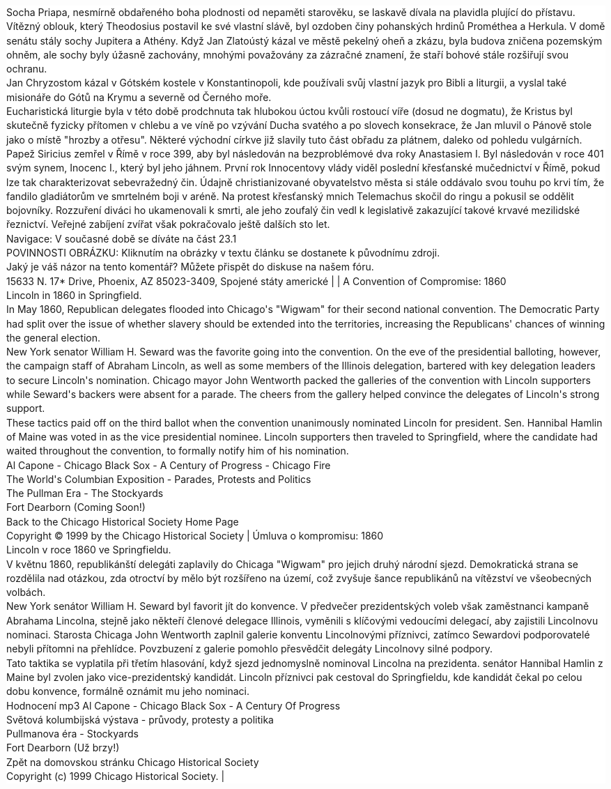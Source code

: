 Socha Priapa, nesmírně obdařeného boha plodnosti od nepaměti starověku, se laskavě dívala na plavidla plující do přístavu. Vítězný oblouk, který Theodosius postavil ke své vlastní slávě, byl ozdoben činy pohanských hrdinů Prométhea a Herkula. V domě senátu stály sochy Jupitera a Athény. Když Jan Zlatoústý kázal ve městě pekelný oheň a zkázu, byla budova zničena pozemským ohněm, ale sochy byly úžasně zachovány, mnohými považovány za zázračné znamení, že staří bohové stále rozšiřují svou ochranu.<br/>Jan Chryzostom kázal v Gótském kostele v Konstantinopoli, kde používali svůj vlastní jazyk pro Bibli a liturgii, a vyslal také misionáře do Gótů na Krymu a severně od Černého moře.<br/>Eucharistická liturgie byla v této době prodchnuta tak hlubokou úctou kvůli rostoucí víře (dosud ne dogmatu), že Kristus byl skutečně fyzicky přítomen v chlebu a ve víně po vzývání Ducha svatého a po slovech konsekrace, že Jan mluvil o Pánově stole jako o místě "hrozby a otřesu". Některé východní církve již slavily tuto část obřadu za plátnem, daleko od pohledu vulgárních.<br/>Papež Siricius zemřel v Římě v roce 399, aby byl následován na bezproblémové dva roky Anastasiem I. Byl následován v roce 401 svým synem, Inocenc I., který byl jeho jáhnem. První rok Innocentovy vlády viděl poslední křesťanské mučednictví v Římě, pokud lze tak charakterizovat sebevražedný čin. Údajně christianizované obyvatelstvo města si stále oddávalo svou touhu po krvi tím, že fandilo gladiátorům ve smrtelném boji v aréně. Na protest křesťanský mnich Telemachus skočil do ringu a pokusil se oddělit bojovníky. Rozzuření diváci ho ukamenovali k smrti, ale jeho zoufalý čin vedl k legislativě zakazující takové krvavé mezilidské řeznictví. Veřejné zabíjení zvířat však pokračovalo ještě dalších sto let.<br/>Navigace: V současné době se díváte na část 23.1<br/>POVINNOSTI OBRÁZKU: Kliknutím na obrázky v textu článku se dostanete k původnímu zdroji.<br/>Jaký je váš názor na tento komentář? Můžete přispět do diskuse na našem fóru.<br/>15633 N. 17* Drive, Phoenix, AZ 85023-3409, Spojené státy americké |
| A Convention of Compromise: 1860<br/>Lincoln in 1860 in Springfield.<br/>In May 1860, Republican delegates flooded into Chicago's "Wigwam" for their second national convention. The Democratic Party had split over the issue of whether slavery should be extended into the territories, increasing the Republicans' chances of winning the general election.<br/>New York senator William H. Seward was the favorite going into the convention. On the eve of the presidential balloting, however, the campaign staff of Abraham Lincoln, as well as some members of the Illinois delegation, bartered with key delegation leaders to secure Lincoln's nomination. Chicago mayor John Wentworth packed the galleries of the convention with Lincoln supporters while Seward's backers were absent for a parade. The cheers from the gallery helped convince the delegates of Lincoln's strong support.<br/>These tactics paid off on the third ballot when the convention unanimously nominated Lincoln for president. Sen. Hannibal Hamlin of Maine was voted in as the vice presidential nominee. Lincoln supporters then traveled to Springfield, where the candidate had waited throughout the convention, to formally notify him of his nomination.<br/>Al Capone - Chicago Black Sox - A Century of Progress - Chicago Fire<br/>The World's Columbian Exposition - Parades, Protests and Politics<br/>The Pullman Era - The Stockyards<br/>Fort Dearborn (Coming Soon!)<br/>Back to the Chicago Historical Society Home Page<br/>Copyright © 1999 by the Chicago Historical Society | Úmluva o kompromisu: 1860<br/>Lincoln v roce 1860 ve Springfieldu.<br/>V květnu 1860, republikánští delegáti zaplavily do Chicaga "Wigwam" pro jejich druhý národní sjezd. Demokratická strana se rozdělila nad otázkou, zda otroctví by mělo být rozšířeno na území, což zvyšuje šance republikánů na vítězství ve všeobecných volbách.<br/>New York senátor William H. Seward byl favorit jít do konvence. V předvečer prezidentských voleb však zaměstnanci kampaně Abrahama Lincolna, stejně jako někteří členové delegace Illinois, vyměnili s klíčovými vedoucími delegací, aby zajistili Lincolnovu nominaci. Starosta Chicaga John Wentworth zaplnil galerie konventu Lincolnovými příznivci, zatímco Sewardovi podporovatelé nebyli přítomni na přehlídce. Povzbuzení z galerie pomohlo přesvědčit delegáty Lincolnovy silné podpory.<br/>Tato taktika se vyplatila při třetím hlasování, když sjezd jednomyslně nominoval Lincolna na prezidenta. senátor Hannibal Hamlin z Maine byl zvolen jako vice-prezidentský kandidát. Lincoln příznivci pak cestoval do Springfieldu, kde kandidát čekal po celou dobu konvence, formálně oznámit mu jeho nominaci.<br/>Hodnocení mp3 Al Capone - Chicago Black Sox - A Century Of Progress<br/>Světová kolumbijská výstava - průvody, protesty a politika<br/>Pullmanova éra - Stockyards<br/>Fort Dearborn (Už brzy!)<br/>Zpět na domovskou stránku Chicago Historical Society<br/>Copyright (c) 1999 Chicago Historical Society. |